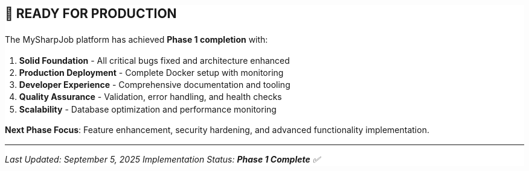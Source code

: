 
## 🎉 **READY FOR PRODUCTION**

The MySharpJob platform has achieved **Phase 1 completion** with:

1. **Solid Foundation** - All critical bugs fixed and architecture enhanced
2. **Production Deployment** - Complete Docker setup with monitoring
3. **Developer Experience** - Comprehensive documentation and tooling
4. **Quality Assurance** - Validation, error handling, and health checks
5. **Scalability** - Database optimization and performance monitoring

**Next Phase Focus**: Feature enhancement, security hardening, and advanced functionality implementation.

---

*Last Updated: September 5, 2025*
*Implementation Status: **Phase 1 Complete** ✅*

